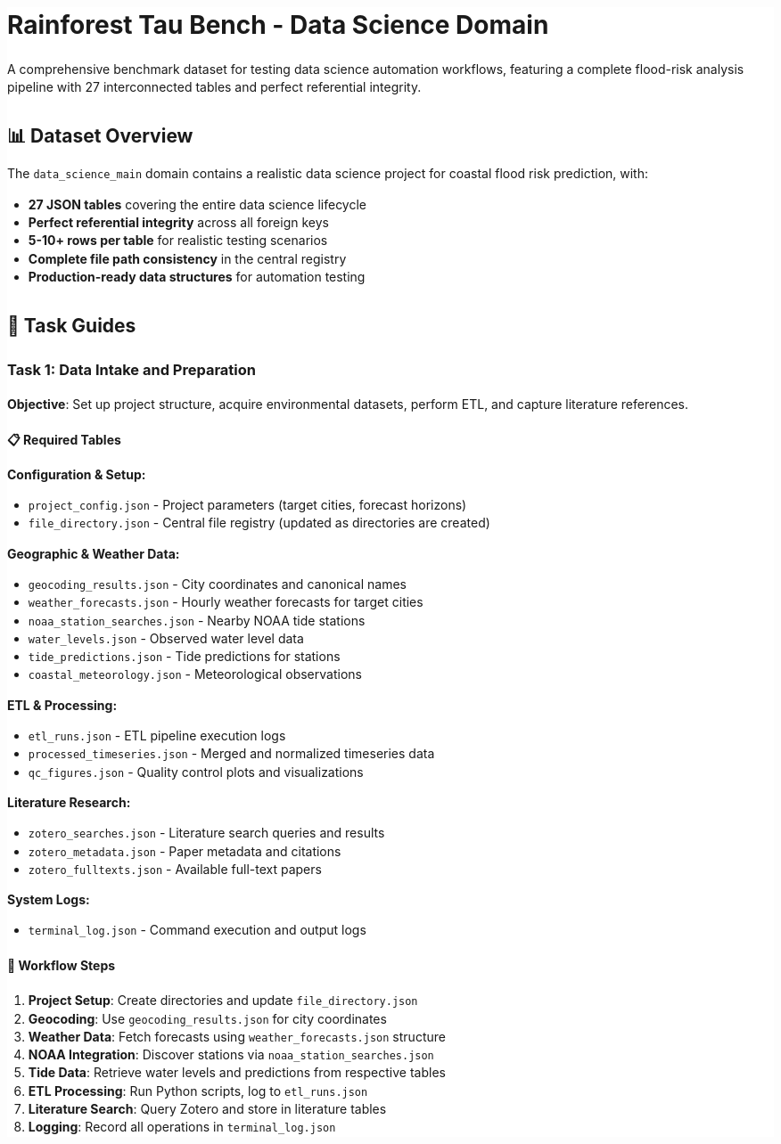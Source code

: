 # Rainforest Tau Bench - Data Science Domain

A comprehensive benchmark dataset for testing data science automation workflows, featuring a complete flood-risk analysis pipeline with 27 interconnected tables and perfect referential integrity.

## 📊 Dataset Overview

The `data_science_main` domain contains a realistic data science project for coastal flood risk prediction, with:

- **27 JSON tables** covering the entire data science lifecycle
- **Perfect referential integrity** across all foreign keys
- **5-10+ rows per table** for realistic testing scenarios
- **Complete file path consistency** in the central registry
- **Production-ready data structures** for automation testing

## 🎯 Task Guides

### Task 1: Data Intake and Preparation

**Objective**: Set up project structure, acquire environmental datasets, perform ETL, and capture literature references.

#### 📋 Required Tables

**Configuration & Setup:**
- `project_config.json` - Project parameters (target cities, forecast horizons)
- `file_directory.json` - Central file registry (updated as directories are created)

**Geographic & Weather Data:**
- `geocoding_results.json` - City coordinates and canonical names
- `weather_forecasts.json` - Hourly weather forecasts for target cities
- `noaa_station_searches.json` - Nearby NOAA tide stations
- `water_levels.json` - Observed water level data
- `tide_predictions.json` - Tide predictions for stations
- `coastal_meteorology.json` - Meteorological observations

**ETL & Processing:**
- `etl_runs.json` - ETL pipeline execution logs
- `processed_timeseries.json` - Merged and normalized timeseries data
- `qc_figures.json` - Quality control plots and visualizations

**Literature Research:**
- `zotero_searches.json` - Literature search queries and results
- `zotero_metadata.json` - Paper metadata and citations
- `zotero_fulltexts.json` - Available full-text papers

**System Logs:**
- `terminal_log.json` - Command execution and output logs

#### 🔄 Workflow Steps

1. **Project Setup**: Create directories and update `file_directory.json`
2. **Geocoding**: Use `geocoding_results.json` for city coordinates
3. **Weather Data**: Fetch forecasts using `weather_forecasts.json` structure
4. **NOAA Integration**: Discover stations via `noaa_station_searches.json`
5. **Tide Data**: Retrieve water levels and predictions from respective tables
6. **ETL Processing**: Run Python scripts, log to `etl_runs.json`
7. **Literature Search**: Query Zotero and store in literature tables
8. **Logging**: Record all operations in `terminal_log.json`
